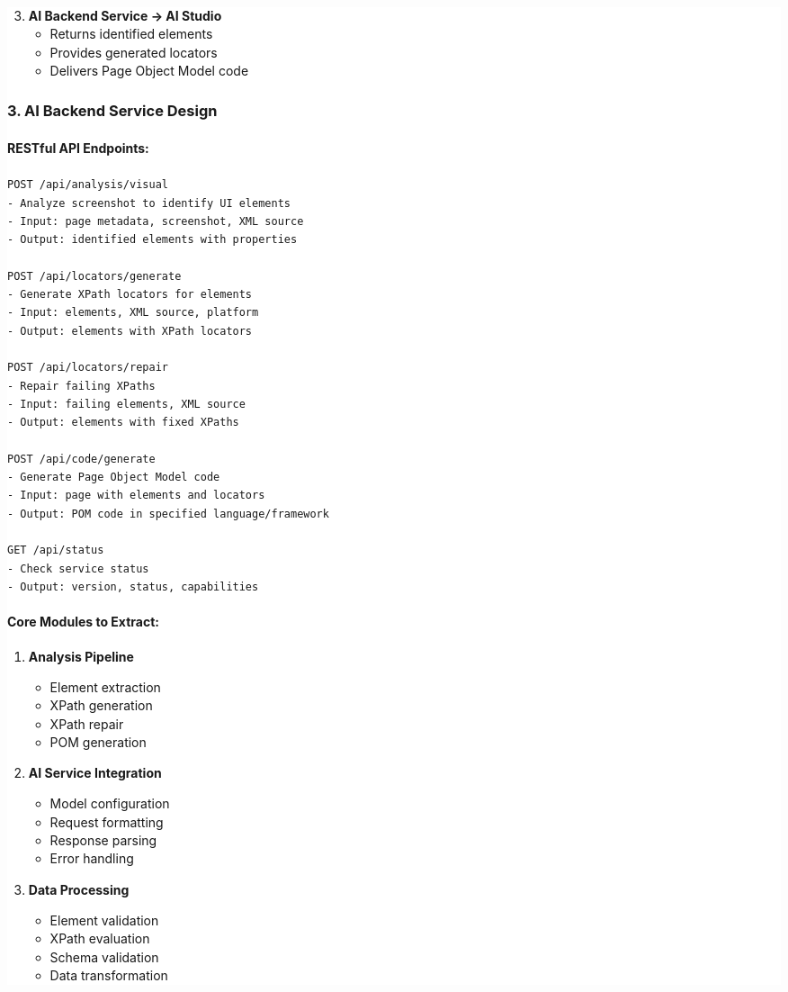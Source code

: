 3. **AI Backend Service → AI Studio**
   - Returns identified elements
   - Provides generated locators
   - Delivers Page Object Model code

### 3. AI Backend Service Design

#### RESTful API Endpoints:

```
POST /api/analysis/visual
- Analyze screenshot to identify UI elements
- Input: page metadata, screenshot, XML source
- Output: identified elements with properties

POST /api/locators/generate
- Generate XPath locators for elements
- Input: elements, XML source, platform
- Output: elements with XPath locators

POST /api/locators/repair
- Repair failing XPaths
- Input: failing elements, XML source
- Output: elements with fixed XPaths

POST /api/code/generate
- Generate Page Object Model code
- Input: page with elements and locators
- Output: POM code in specified language/framework

GET /api/status
- Check service status
- Output: version, status, capabilities
```

#### Core Modules to Extract:

1. **Analysis Pipeline**
   - Element extraction
   - XPath generation
   - XPath repair
   - POM generation

2. **AI Service Integration**
   - Model configuration
   - Request formatting
   - Response parsing
   - Error handling

3. **Data Processing**
   - Element validation
   - XPath evaluation
   - Schema validation
   - Data transformation
